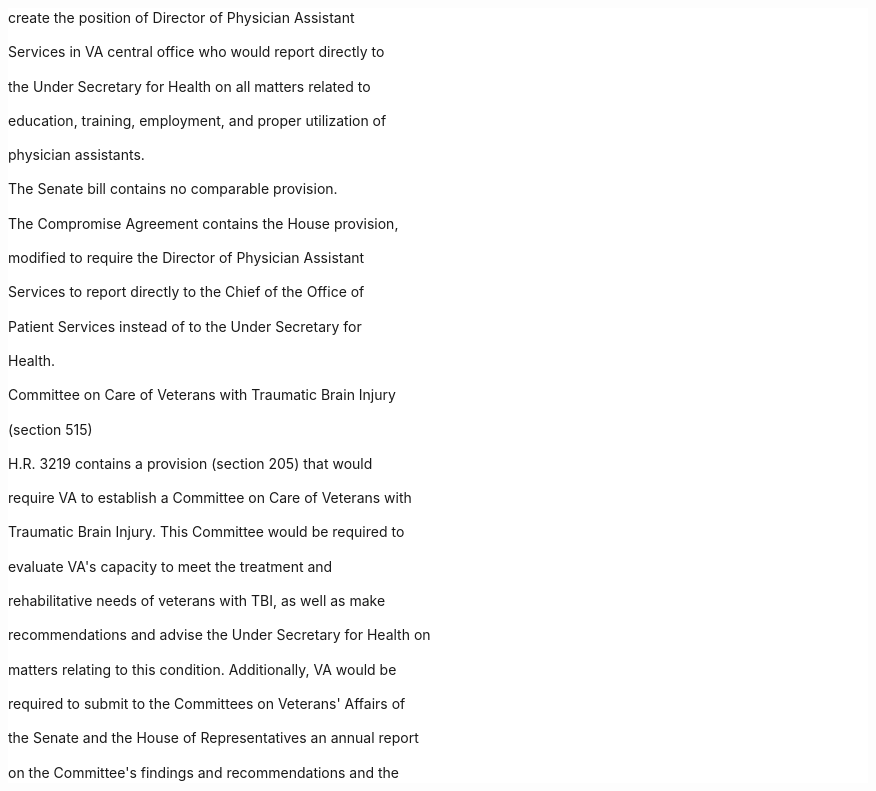
 create the position of Director of Physician Assistant 


 Services in VA central office who would report directly to 


 the Under Secretary for Health on all matters related to 


 education, training, employment, and proper utilization of 


 physician assistants.



 The Senate bill contains no comparable provision.



 The Compromise Agreement contains the House provision, 


 modified to require the Director of Physician Assistant 


 Services to report directly to the Chief of the Office of 


 Patient Services instead of to the Under Secretary for 


 Health.


 Committee on Care of Veterans with Traumatic Brain Injury 




 (section 515)



 H.R. 3219 contains a provision (section 205) that would 


 require VA to establish a Committee on Care of Veterans with 


 Traumatic Brain Injury. This Committee would be required to 


 evaluate VA's capacity to meet the treatment and 


 rehabilitative needs of veterans with TBI, as well as make 


 recommendations and advise the Under Secretary for Health on 


 matters relating to this condition. Additionally, VA would be 


 required to submit to the Committees on Veterans' Affairs of 


 the Senate and the House of Representatives an annual report 


 on the Committee's findings and recommendations and the 
